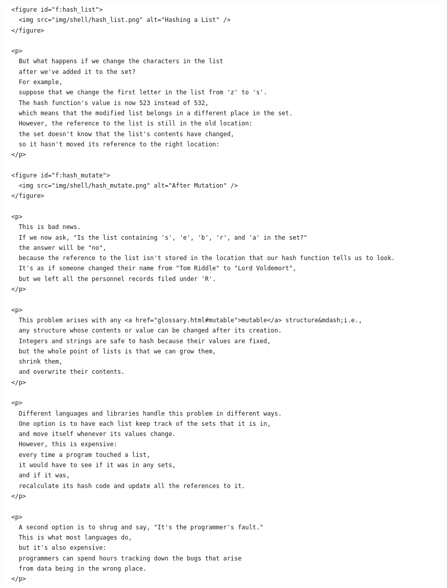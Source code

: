       <figure id="f:hash_list">
        <img src="img/shell/hash_list.png" alt="Hashing a List" />
      </figure>

      <p>
        But what happens if we change the characters in the list
        after we've added it to the set?
        For example,
        suppose that we change the first letter in the list from 'z' to 's'.
        The hash function's value is now 523 instead of 532,
        which means that the modified list belongs in a different place in the set.
        However, the reference to the list is still in the old location:
        the set doesn't know that the list's contents have changed,
        so it hasn't moved its reference to the right location:
      </p>

      <figure id="f:hash_mutate">
        <img src="img/shell/hash_mutate.png" alt="After Mutation" />
      </figure>

      <p>
        This is bad news.
        If we now ask, "Is the list containing 's', 'e', 'b', 'r', and 'a' in the set?"
        the answer will be "no",
        because the reference to the list isn't stored in the location that our hash function tells us to look.
        It's as if someone changed their name from "Tom Riddle" to "Lord Voldemort",
        but we left all the personnel records filed under 'R'.
      </p>

      <p>
        This problem arises with any <a href="glossary.html#mutable">mutable</a> structure&mdash;i.e.,
        any structure whose contents or value can be changed after its creation.
        Integers and strings are safe to hash because their values are fixed,
        but the whole point of lists is that we can grow them,
        shrink them,
        and overwrite their contents.
      </p>

      <p>
        Different languages and libraries handle this problem in different ways.
        One option is to have each list keep track of the sets that it is in,
        and move itself whenever its values change.
        However, this is expensive:
        every time a program touched a list,
        it would have to see if it was in any sets,
        and if it was,
        recalculate its hash code and update all the references to it.
      </p>

      <p>
        A second option is to shrug and say, "It's the programmer's fault."
        This is what most languages do,
        but it's also expensive:
        programmers can spend hours tracking down the bugs that arise
        from data being in the wrong place.
      </p>
